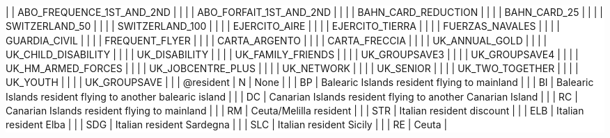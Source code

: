 | 							| ABO_FREQUENCE_1ST_AND_2ND | |
| 							| ABO_FORFAIT_1ST_AND_2ND | |
| 							| BAHN_CARD_REDUCTION | |
| 							| BAHN_CARD_25 | |
| 							| SWITZERLAND_50 | |
| 							| SWITZERLAND_100 | |
| 							| EJERCITO_AIRE | |
| 							| EJERCITO_TIERRA | |
| 							| FUERZAS_NAVALES | |
| 							| GUARDIA_CIVIL | |
| 							| FREQUENT_FLYER | |
| 							| CARTA_ARGENTO | |
| 							| CARTA_FRECCIA | |
| 							| UK_ANNUAL_GOLD | |
| 							| UK_CHILD_DISABILITY | |
| 							| UK_DISABILITY | |
| 							| UK_FAMILY_FRIENDS | |
| 							| UK_GROUPSAVE3 | |
| 							| UK_GROUPSAVE4 | |
| 							| UK_HM_ARMED_FORCES | |
| 							| UK_JOBCENTRE_PLUS | |
| 							| UK_NETWORK | |
| 							| UK_SENIOR | |
| 							| UK_TWO_TOGETHER | |
| 							| UK_YOUTH | |
| 							| UK_GROUPSAVE | |
| @resident					| N | None |
| 							| BP | Balearic Islands resident flying to mainland |
| 							| BI | Balearic Islands resident flying to another balearic island |
| 							| DC | Canarian Islands resident flying to another Canarian Island |
| 							| RC | Canarian Islands resident flying to mainland |
| 							| RM | Ceuta/Melilla resident |
| 							| STR | Italian resident  discount |
| 							| ELB | Italian resident Elba |
| 							| SDG | Italian resident Sardegna |
| 							| SLC | Italian resident Sicily |
| 							| RE | Ceuta |